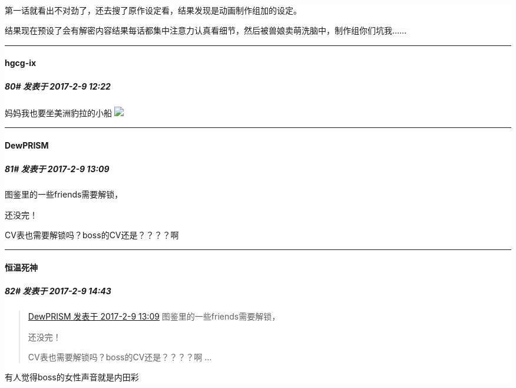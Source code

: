 


第一话就看出不对劲了，还去搜了原作设定看，结果发现是动画制作组加的设定。


结果现在预设了会有解密内容结果每话都集中注意力认真看细节，然后被兽娘卖萌洗脑中，制作组你们坑我……







-----

####  hgcg-ix  
##### 80#       发表于 2017-2-9 12:22




妈妈我也要坐美洲豹拉的小船 ​​​​
<img src="http://wx1.sinaimg.cn/large/9657fdc2gy1fck3cxi2dtj20zk1oand9.jpg" referrerpolicy="no-referrer">







-----

####  DewPRISM  
##### 81#       发表于 2017-2-9 13:09




图鉴里的一些friends需要解锁，

还没完！

CV表也需要解锁吗？boss的CV还是？？？？啊







-----

####  恒温死神  
##### 82#       发表于 2017-2-9 14:43



<blockquote><a href="httphttps://bbs.saraba1st.com/2b/forum.php?mod=redirect&amp;goto=findpost&amp;pid=35158849&amp;ptid=1351199" target="_blank">DewPRISM 发表于 2017-2-9 13:09</a>
图鉴里的一些friends需要解锁，

还没完！

CV表也需要解锁吗？boss的CV还是？？？？啊 ...</blockquote>
有人觉得boss的女性声音就是内田彩

